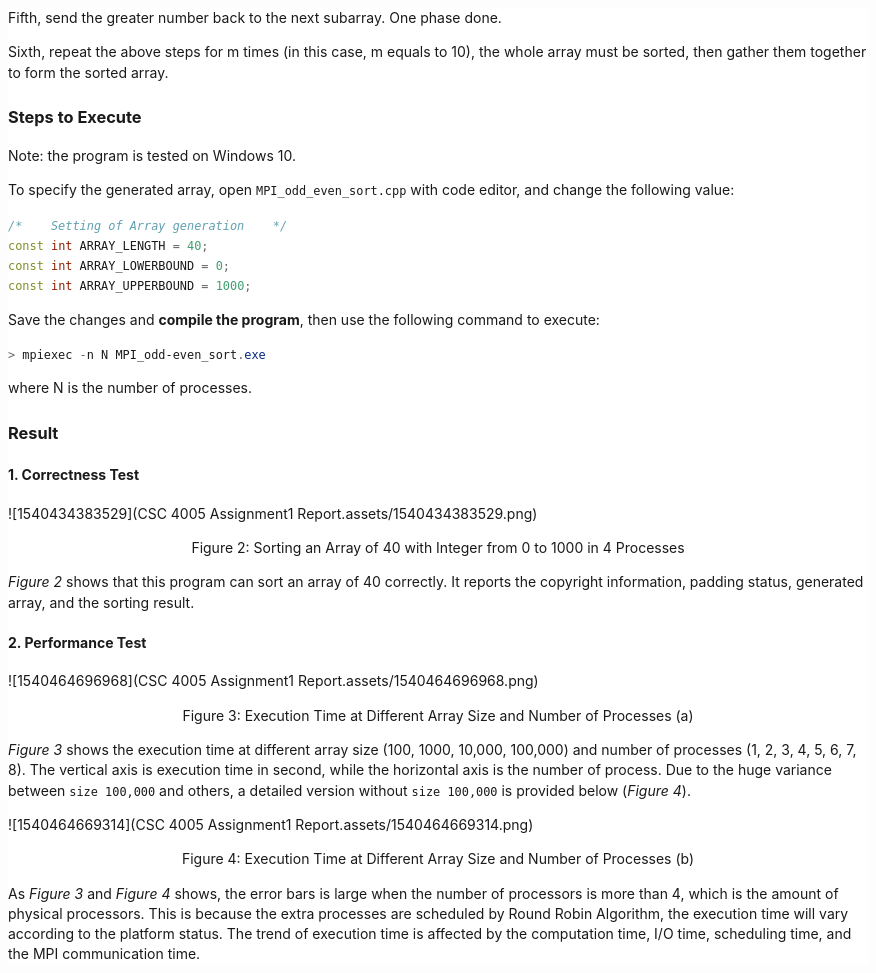 Fifth, send the greater number back to the next subarray. One phase done.

Sixth, repeat the above steps for m times (in this case, m equals to 10), the whole array must be sorted, then gather them together to form the sorted array.

### Steps to Execute

Note: the program is tested on Windows 10.

To specify the generated array, open `MPI_odd_even_sort.cpp` with code editor, and change the following value:

```C++
/*    Setting of Array generation    */
const int ARRAY_LENGTH = 40;
const int ARRAY_LOWERBOUND = 0;
const int ARRAY_UPPERBOUND = 1000;
```

Save the changes and **compile the program**, then use the following command to execute:

```powershell
> mpiexec -n N MPI_odd-even_sort.exe
```

where N is the number of processes.

### Result

#### 1. Correctness Test

![1540434383529](CSC 4005 Assignment1 Report.assets/1540434383529.png)

<center>Figure 2: Sorting an Array of 40 with Integer from 0 to 1000 in 4 Processes</center>

*Figure 2* shows that this program can sort an array of 40 correctly. It reports the copyright information, padding status, generated array, and the sorting result.

#### 2. Performance Test

![1540464696968](CSC 4005 Assignment1 Report.assets/1540464696968.png)

<center> Figure 3: Execution Time at Different Array Size and Number of Processes (a)</center>

*Figure 3* shows the execution time at different array size (100, 1000, 10,000, 100,000) and number of processes (1, 2, 3, 4, 5, 6, 7, 8). The vertical axis is execution time in second, while the horizontal axis is the number of process. Due to the huge variance between `size 100,000` and others, a detailed version without `size 100,000` is provided below (*Figure 4*). 

![1540464669314](CSC 4005 Assignment1 Report.assets/1540464669314.png)

<center>Figure 4: Execution Time at Different Array Size and Number of Processes (b)</center>

As *Figure 3* and *Figure 4* shows, the error bars is large when the number of processors is more than 4, which is the amount of physical processors. This is because the extra processes are scheduled by Round Robin Algorithm, the execution time will vary according to the platform status. The trend of execution time is affected by the computation time, I/O time, scheduling time, and the MPI communication time. 
